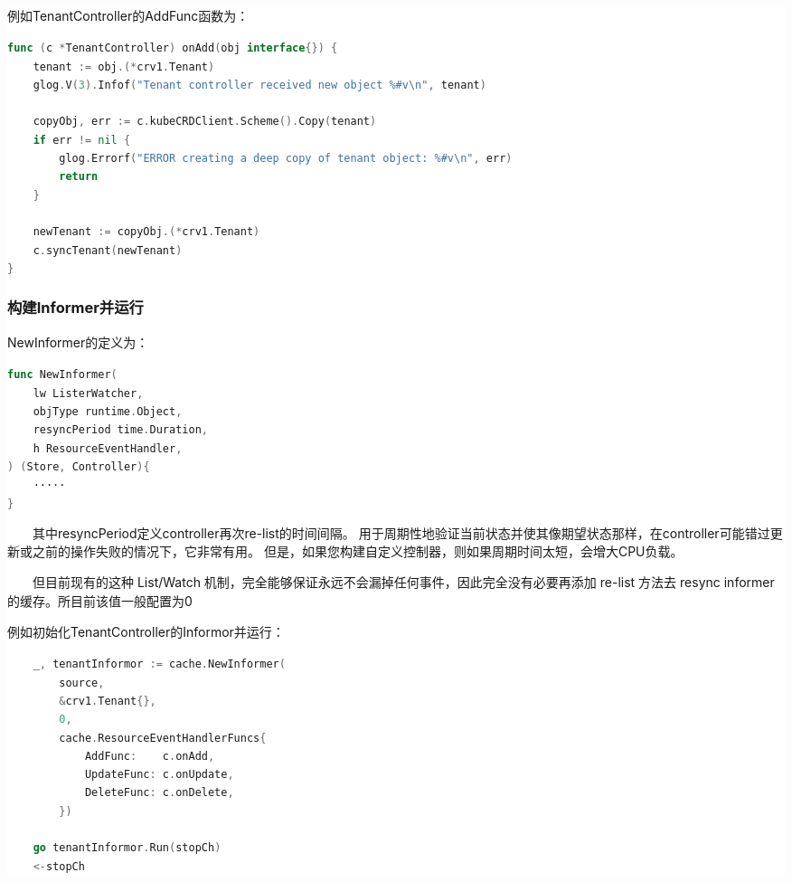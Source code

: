 例如TenantController的AddFunc函数为：

```go
func (c *TenantController) onAdd(obj interface{}) {
	tenant := obj.(*crv1.Tenant)
	glog.V(3).Infof("Tenant controller received new object %#v\n", tenant)

	copyObj, err := c.kubeCRDClient.Scheme().Copy(tenant)
	if err != nil {
		glog.Errorf("ERROR creating a deep copy of tenant object: %#v\n", err)
		return
	}

	newTenant := copyObj.(*crv1.Tenant)
	c.syncTenant(newTenant)
}
```

### 构建Informer并运行

NewInformer的定义为：

```go
func NewInformer(
	lw ListerWatcher,
	objType runtime.Object,
	resyncPeriod time.Duration,
	h ResourceEventHandler,
) (Store, Controller){
    ·····
}
```

&emsp;&emsp;其中resyncPeriod定义controller再次re-list的时间间隔。 用于周期性地验证当前状态并使其像期望状态那样，在controller可能错过更新或之前的操作失败的情况下，它非常有用。 但是，如果您构建自定义控制器，则如果周期时间太短，会增大CPU负载。

&emsp;&emsp;但目前现有的这种 List/Watch 机制，完全能够保证永远不会漏掉任何事件，因此完全没有必要再添加 re-list 方法去 resync informer 的缓存。所目前该值一般配置为0

例如初始化TenantController的Informor并运行：

```go
	_, tenantInformor := cache.NewInformer(
		source,
		&crv1.Tenant{},
		0,
		cache.ResourceEventHandlerFuncs{
			AddFunc:    c.onAdd,
			UpdateFunc: c.onUpdate,
			DeleteFunc: c.onDelete,
		})

	go tenantInformor.Run(stopCh)
	<-stopCh
```

